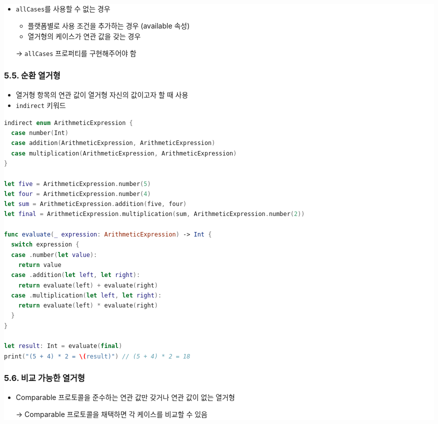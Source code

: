 - `allCases`를 사용할 수 없는 경우
    - 플랫폼별로 사용 조건을 추가하는 경우 (available 속성)
    - 열거형의 케이스가 연관 값을 갖는 경우
    
    → `allCases` 프로퍼티를 구현해주어야 함
    

### 5.5. 순환 열거형

- 열거형 항목의 연관 값이 열거형 자신의 값이고자 할 때 사용
- `indirect` 키워드

```swift
indirect enum ArithmeticExpression {
  case number(Int)
  case addition(ArithmeticExpression, ArithmeticExpression)
  case multiplication(ArithmeticExpression, ArithmeticExpression)
}

let five = ArithmeticExpression.number(5)
let four = ArithmeticExpression.number(4)
let sum = ArithmeticExpression.addition(five, four)
let final = ArithmeticExpression.multiplication(sum, ArithmeticExpression.number(2))

func evaluate(_ expression: ArithmeticExpression) -> Int {
  switch expression {
  case .number(let value):
    return value
  case .addition(let left, let right):
    return evaluate(left) + evaluate(right)
  case .multiplication(let left, let right):
    return evaluate(left) * evaluate(right)
  }
}

let result: Int = evaluate(final)
print("(5 + 4) * 2 = \(result)") // (5 + 4) * 2 = 18
```

### 5.6. 비교 가능한 열거형

- Comparable 프로토콜을 준수하는 연관 값만 갖거나 연관 값이 없는 열거형
    
    → Comparable 프로토콜을 채택하면 각 케이스를 비교할 수 있음

